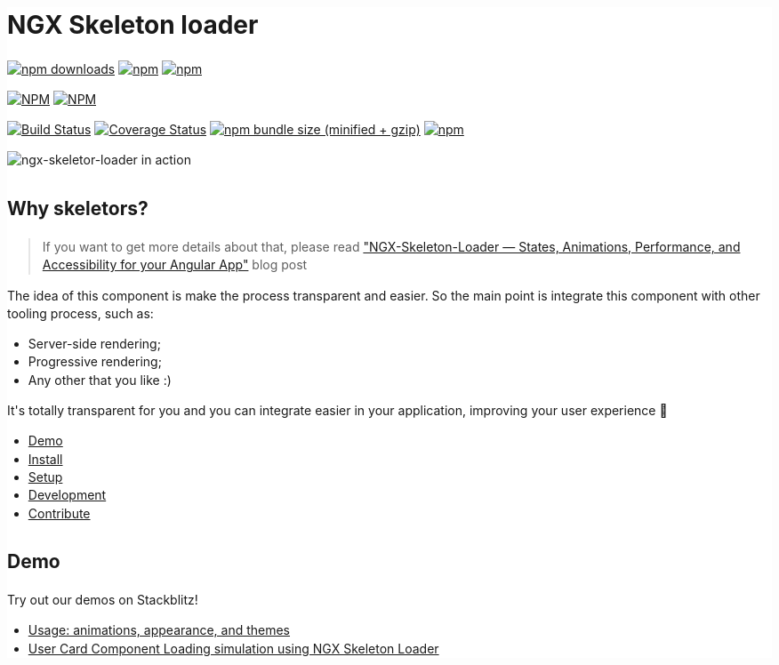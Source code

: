 # NGX Skeleton loader

[![npm downloads](https://img.shields.io/npm/dm/ngx-skeletor-loader.svg)](https://npmjs.org/ngx-skeletor-loader)
[![npm](https://img.shields.io/badge/stackblitz-online-orange.svg)](https://stackblitz.com/edit/ngx-skeletor-loader-sample)
[![npm](https://img.shields.io/badge/stackblitz-online-orange.svg)](https://stackblitz.com/edit/ngx-skeletor-loader-user-card-component-sample)

[![NPM](https://nodei.co/npm/ngx-skeletor-loader.png?downloads=true&downloadRank=true&stars=true)](https://npmjs.org/ngx-skeletor-loader)
[![NPM](https://nodei.co/npm-dl/ngx-skeletor-loader.png?height=3&months=3)](https://npmjs.org/ngx-skeletor-loader)

[![Build Status](https://circleci.com/gh/willmendesneto/ngx-skeletor-loader.svg?style=shield)](https://circleci.com/gh/willmendesneto/ngx-skeletor-loader)
[![Coverage Status](https://coveralls.io/repos/willmendesneto/ngx-skeletor-loader/badge.svg?branch=master)](https://coveralls.io/r/willmendesneto/ngx-skeletor-loader?branch=master)
[![npm bundle size (minified + gzip)](https://img.shields.io/bundlephobia/minzip/ngx-skeletor-loader.svg)](https://bundlephobia.com/result?p=ngx-skeletor-loader)
[![npm](https://img.shields.io/npm/l/express.svg?maxAge=2592000)](/LICENSE)

![ngx-skeletor-loader in action](https://user-images.githubusercontent.com/1252570/50053778-d4e0d900-018e-11e9-9de7-fad6f9fddd9e.gif)

## Why skeletors?

> If you want to get more details about that, please read ["NGX-Skeleton-Loader — States, Animations, Performance, and Accessibility for your Angular App"](https://willmendesneto.com/posts/ngx-skeletor-loader-states-animations-performance-and-accessibility-for-your-angular-app) blog post

The idea of this component is make the process transparent and easier. So the main point is integrate this component with other tooling process, such as:

- Server-side rendering;
- Progressive rendering;
- Any other that you like :)

It's totally transparent for you and you can integrate easier in your application, improving your user experience 🎉

- [Demo](#demo)
- [Install](#install)
- [Setup](#setup)
- [Development](#development)
- [Contribute](#contribute)

## Demo

Try out our demos on Stackblitz!

- [Usage: animations, appearance, and themes](https://ngx-skeletor-loader-sample.stackblitz.io)
- [User Card Component Loading simulation using NGX Skeleton Loader](https://ngx-skeletor-loader-user-card-component-sample.stackblitz.io)

